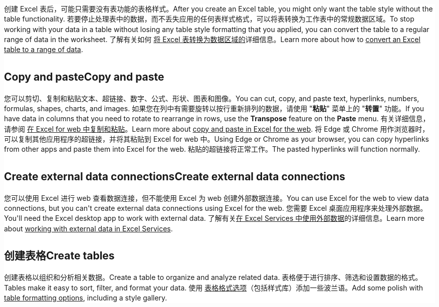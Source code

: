 <span data-ttu-id="f0eec-166">创建 Excel 表后，可能只需要没有表功能的表格样式。</span><span class="sxs-lookup"><span data-stu-id="f0eec-166">After you create an Excel table, you might only want the table style without the table functionality.</span></span> <span data-ttu-id="f0eec-167">若要停止处理表中的数据，而不丢失应用的任何表样式格式，可以将表转换为工作表中的常规数据区域。</span><span class="sxs-lookup"><span data-stu-id="f0eec-167">To stop working with your data in a table without losing any table style formatting that you applied, you can convert the table to a regular range of data in the worksheet.</span></span> <span data-ttu-id="f0eec-168">了解有关如何 [将 Excel 表转换为数据区域的](https://support.office.com/article/0b326ff1-1764-4ebe-84ea-786265d41c77#ID0EAADAAA=Web)详细信息。</span><span class="sxs-lookup"><span data-stu-id="f0eec-168">Learn more about how to [convert an Excel table to a range of data](https://support.office.com/article/0b326ff1-1764-4ebe-84ea-786265d41c77#ID0EAADAAA=Web).</span></span>
  
## <a name="copy-and-paste"></a><span data-ttu-id="f0eec-169">Copy and paste</span><span class="sxs-lookup"><span data-stu-id="f0eec-169">Copy and paste</span></span>

<span data-ttu-id="f0eec-170">您可以剪切、复制和粘贴文本、超链接、数字、公式、形状、图表和图像。</span><span class="sxs-lookup"><span data-stu-id="f0eec-170">You can cut, copy, and paste text, hyperlinks, numbers, formulas, shapes, charts, and images.</span></span> <span data-ttu-id="f0eec-171">如果您在列中有需要旋转以按行重新排列的数据，请使用 "**粘贴**" 菜单上的 "**转置**" 功能。</span><span class="sxs-lookup"><span data-stu-id="f0eec-171">If you have data in columns that you need to rotate to rearrange in rows, use the **Transpose** feature on the **Paste** menu.</span></span> <span data-ttu-id="f0eec-172">有关详细信息，请参阅 [在 Excel for web 中复制和粘贴](https://support.office.com/article/682704da-8360-464c-9a26-ff44abf4c4fe#bmk-excelonline)。</span><span class="sxs-lookup"><span data-stu-id="f0eec-172">Learn more about [copy and paste in Excel for the web](https://support.office.com/article/682704da-8360-464c-9a26-ff44abf4c4fe#bmk-excelonline).</span></span> <span data-ttu-id="f0eec-173">将 Edge 或 Chrome 用作浏览器时，可以复制其他应用程序的超链接，并将其粘贴到 Excel for web 中。</span><span class="sxs-lookup"><span data-stu-id="f0eec-173">Using Edge or Chrome as your browser, you can copy hyperlinks from other apps and paste them into Excel for the web.</span></span> <span data-ttu-id="f0eec-174">粘贴的超链接将正常工作。</span><span class="sxs-lookup"><span data-stu-id="f0eec-174">The pasted hyperlinks will function normally.</span></span>
  
## <a name="create-external-data-connections"></a><span data-ttu-id="f0eec-175">Create external data connections</span><span class="sxs-lookup"><span data-stu-id="f0eec-175">Create external data connections</span></span>

<span data-ttu-id="f0eec-176">您可以使用 Excel 进行 web 查看数据连接，但不能使用 Excel 为 web 创建外部数据连接。</span><span class="sxs-lookup"><span data-stu-id="f0eec-176">You can use Excel for the web to view data connections, but you can't create external data connections using Excel for the web.</span></span> <span data-ttu-id="f0eec-177">您需要 Excel 桌面应用程序来处理外部数据。</span><span class="sxs-lookup"><span data-stu-id="f0eec-177">You'll need the Excel desktop app to work with external data.</span></span> <span data-ttu-id="f0eec-178">了解有关[在 Excel Services 中使用外部数据](https://go.microsoft.com/fwlink/p/?LinkId=282330)的详细信息。</span><span class="sxs-lookup"><span data-stu-id="f0eec-178">Learn more about [working with external data in Excel Services](https://go.microsoft.com/fwlink/p/?LinkId=282330).</span></span> 
  
## <a name="create-tables"></a><span data-ttu-id="f0eec-179">创建表格</span><span class="sxs-lookup"><span data-stu-id="f0eec-179">Create tables</span></span>

<span data-ttu-id="f0eec-180">创建表格以组织和分析相关数据。</span><span class="sxs-lookup"><span data-stu-id="f0eec-180">Create a table to organize and analyze related data.</span></span> <span data-ttu-id="f0eec-181">表格便于进行排序、筛选和设置数据的格式。</span><span class="sxs-lookup"><span data-stu-id="f0eec-181">Tables make it easy to sort, filter, and format your data.</span></span> <span data-ttu-id="f0eec-182">使用 [表格格式选项](https://support.office.com/article/format-an-excel-table-6789619f-c889-495c-99c2-2f971c0e2370)（包括样式库）添加一些波兰语。</span><span class="sxs-lookup"><span data-stu-id="f0eec-182">Add some polish with [table formatting options](https://support.office.com/article/format-an-excel-table-6789619f-c889-495c-99c2-2f971c0e2370), including a style gallery.</span></span>
  